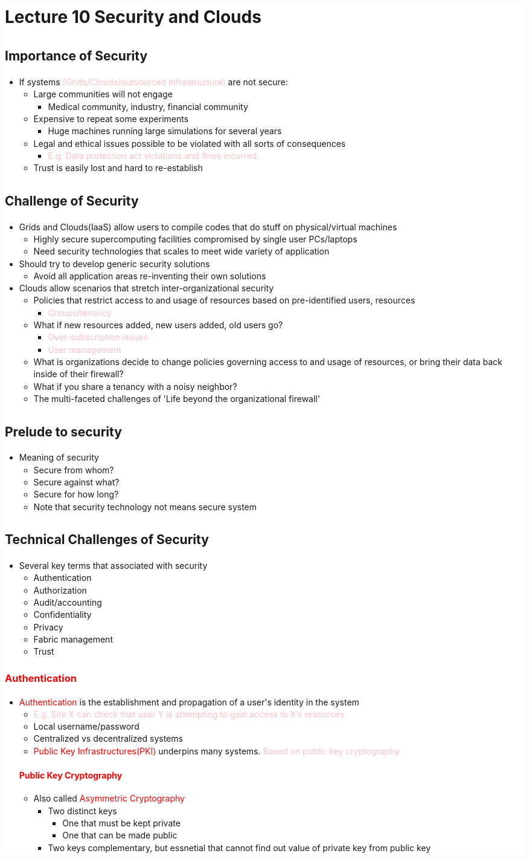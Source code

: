 # Lecture 10 Security and Clouds
## Importance of Security
* If systems <font color=pink>(Grids/Clouds/outsourced infrastructure)</font> are not secure:
    * Large communities will not engage
        * Medical community, industry, financial community
    * Expensive to repeat some experiments
        * Huge machines running large simulations for several years
    * Legal and ethical issues possible to be violated with all sorts of consequences
        * <font color=pink>E.g. Data protection act violations and fines incurred.</font>
    * Trust is easily lost and hard to re-establish 
## Challenge of Security
* Grids and Clouds(IaaS) allow users to compile codes that do stuff on physical/virtual machines
    * Highly secure supercomputing facilities compromised by single user PCs/laptops
    * Need security technologies that scales to meet wide variety of application
* Should try to develop generic security solutions
    * Avoid all application areas re-inventing their own solutions
* Clouds allow scenarios that stretch inter-organizational security
    * Policies that restrict access to and usage of resources based on pre-identified users, resources
        * <font color=pink>Groups/tenancy</font>
    * What if new resources added, new users added, old users go?
        * <font color=pink>Over-subscription issues</font>
        * <font color=pink>User management</font>
    * What is organizations decide to change policies governing access to and usage of resources, or bring their data back inside of their firewall?
    * What if you share a tenancy with a noisy neighbor?
    * The multi-faceted challenges of 'Life beyond the organizational firewall'
## Prelude to security
* Meaning of security
    * Secure from whom?
    * Secure against what?
    * Secure for how long?
    * Note that security technology not means secure system
## Technical Challenges of Security
* Several key terms that associated with security
    * Authentication
    * Authorization
    * Audit/accounting
    * Confidentiality 
    * Privacy
    * Fabric management
    * Trust 
### <font color=red>Authentication</font>
* <font color=red>Authentication</font> is the establishment and propagation of a user's identity in the system
    * <font color=pink>E.g. Site X can check that user Y is attempting to gain access to it's resources</font>
    * Local username/password
    * Centralized vs decentralized systems
    * <font color=red>Public Key Infrastructures(PKI)</font> underpins many systems. <font color=pink>Based on public key cryptography</font>
    #### <font color=red>Public Key Cryptography</font>
    * Also called <font color=red>Asymmetric Cryptography</font>
        * Two distinct keys
            * One that must be kept private
            * One that can be made public
        * Two keys complementary, but essnetial that cannot find out value of private key from public key